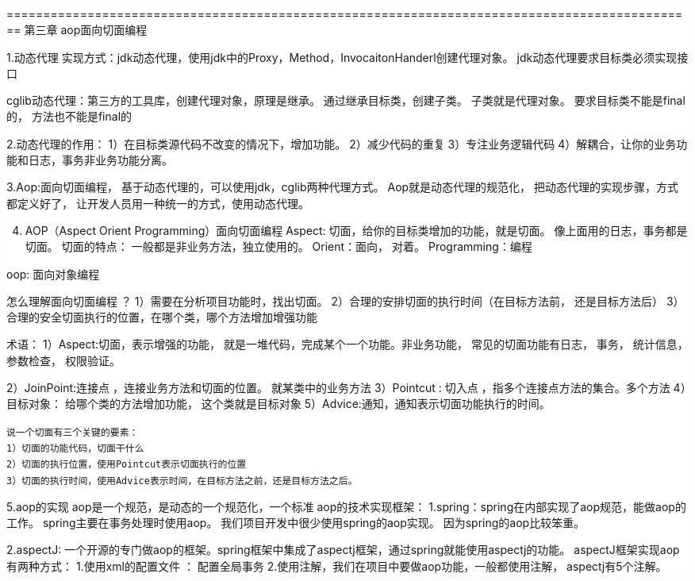 
==============================================================================================
第三章 aop面向切面编程

1.动态代理
  实现方式：jdk动态代理，使用jdk中的Proxy，Method，InvocaitonHanderl创建代理对象。
             jdk动态代理要求目标类必须实现接口

  cglib动态代理：第三方的工具库，创建代理对象，原理是继承。 通过继承目标类，创建子类。
             子类就是代理对象。 要求目标类不能是final的， 方法也不能是final的

2.动态代理的作用：
   1）在目标类源代码不改变的情况下，增加功能。
	2）减少代码的重复
	3）专注业务逻辑代码
	4）解耦合，让你的业务功能和日志，事务非业务功能分离。

3.Aop:面向切面编程， 基于动态代理的，可以使用jdk，cglib两种代理方式。
  Aop就是动态代理的规范化， 把动态代理的实现步骤，方式都定义好了， 
  让开发人员用一种统一的方式，使用动态代理。

4. AOP（Aspect Orient Programming）面向切面编程
  Aspect: 切面，给你的目标类增加的功能，就是切面。 像上面用的日志，事务都是切面。
          切面的特点： 一般都是非业务方法，独立使用的。
  Orient：面向， 对着。
  Programming：编程

  oop: 面向对象编程

  怎么理解面向切面编程 ？ 
   1）需要在分析项目功能时，找出切面。
	2）合理的安排切面的执行时间（在目标方法前， 还是目标方法后）
	3）合理的安全切面执行的位置，在哪个类，哪个方法增加增强功能

  术语：
   1）Aspect:切面，表示增强的功能， 就是一堆代码，完成某个一个功能。非业务功能，
	          常见的切面功能有日志， 事务， 统计信息， 参数检查， 权限验证。

   2）JoinPoint:连接点 ，连接业务方法和切面的位置。 就某类中的业务方法
	3）Pointcut : 切入点 ，指多个连接点方法的集合。多个方法
	4）目标对象： 给哪个类的方法增加功能， 这个类就是目标对象
	5）Advice:通知，通知表示切面功能执行的时间。

	说一个切面有三个关键的要素：
	1）切面的功能代码，切面干什么
	2）切面的执行位置，使用Pointcut表示切面执行的位置
	3）切面的执行时间，使用Advice表示时间，在目标方法之前，还是目标方法之后。

 5.aop的实现
   aop是一个规范，是动态的一个规范化，一个标准
	aop的技术实现框架：
	1.spring：spring在内部实现了aop规范，能做aop的工作。
	          spring主要在事务处理时使用aop。
				 我们项目开发中很少使用spring的aop实现。 因为spring的aop比较笨重。


   2.aspectJ: 一个开源的专门做aop的框架。spring框架中集成了aspectj框架，通过spring就能使用aspectj的功能。
	  aspectJ框架实现aop有两种方式：
	   1.使用xml的配置文件 ： 配置全局事务
		2.使用注解，我们在项目中要做aop功能，一般都使用注解， aspectj有5个注解。
